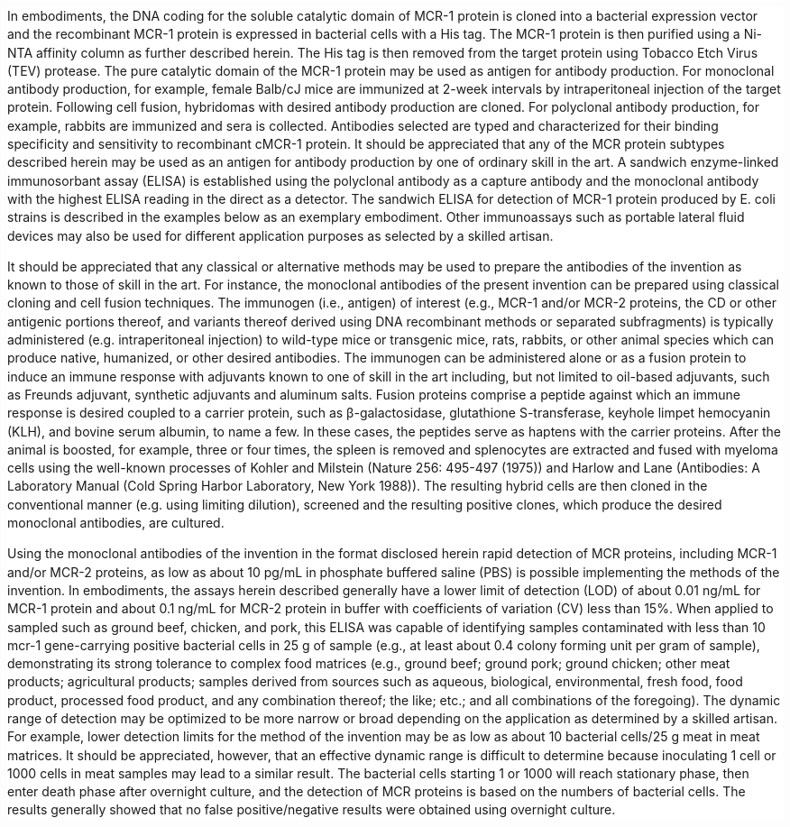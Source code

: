 In embodiments, the DNA coding for the soluble catalytic domain of MCR-1 protein is cloned into a bacterial expression vector and the recombinant MCR-1 protein is expressed in bacterial cells with a His tag. The MCR-1 protein is then purified using a Ni-NTA affinity column as further described herein. The His tag is then removed from the target protein using Tobacco Etch Virus (TEV) protease. The pure catalytic domain of the MCR-1 protein may be used as antigen for antibody production. For monoclonal antibody production, for example, female Balb/cJ mice are immunized at 2-week intervals by intraperitoneal injection of the target protein. Following cell fusion, hybridomas with desired antibody production are cloned. For polyclonal antibody production, for example, rabbits are immunized and sera is collected. Antibodies selected are typed and characterized for their binding specificity and sensitivity to recombinant cMCR-1 protein. It should be appreciated that any of the MCR protein subtypes described herein may be used as an antigen for antibody production by one of ordinary skill in the art. A sandwich enzyme-linked immunosorbant assay (ELISA) is established using the polyclonal antibody as a capture antibody and the monoclonal antibody with the highest ELISA reading in the direct as a detector. The sandwich ELISA for detection of MCR-1 protein produced by E. coli strains is described in the examples below as an exemplary embodiment. Other immunoassays such as portable lateral fluid devices may also be used for different application purposes as selected by a skilled artisan.

It should be appreciated that any classical or alternative methods may be used to prepare the antibodies of the invention as known to those of skill in the art. For instance, the monoclonal antibodies of the present invention can be prepared using classical cloning and cell fusion techniques. The immunogen (i.e., antigen) of interest (e.g., MCR-1 and/or MCR-2 proteins, the CD or other antigenic portions thereof, and variants thereof derived using DNA recombinant methods or separated subfragments) is typically administered (e.g. intraperitoneal injection) to wild-type mice or transgenic mice, rats, rabbits, or other animal species which can produce native, humanized, or other desired antibodies. The immunogen can be administered alone or as a fusion protein to induce an immune response with adjuvants known to one of skill in the art including, but not limited to oil-based adjuvants, such as Freunds adjuvant, synthetic adjuvants and aluminum salts. Fusion proteins comprise a peptide against which an immune response is desired coupled to a carrier protein, such as β-galactosidase, glutathione S-transferase, keyhole limpet hemocyanin (KLH), and bovine serum albumin, to name a few. In these cases, the peptides serve as haptens with the carrier proteins. After the animal is boosted, for example, three or four times, the spleen is removed and splenocytes are extracted and fused with myeloma cells using the well-known processes of Kohler and Milstein (Nature 256: 495-497 (1975)) and Harlow and Lane (Antibodies: A Laboratory Manual (Cold Spring Harbor Laboratory, New York 1988)). The resulting hybrid cells are then cloned in the conventional manner (e.g. using limiting dilution), screened and the resulting positive clones, which produce the desired monoclonal antibodies, are cultured.

Using the monoclonal antibodies of the invention in the format disclosed herein rapid detection of MCR proteins, including MCR-1 and/or MCR-2 proteins, as low as about 10 pg/mL in phosphate buffered saline (PBS) is possible implementing the methods of the invention. In embodiments, the assays herein described generally have a lower limit of detection (LOD) of about 0.01 ng/mL for MCR-1 protein and about 0.1 ng/mL for MCR-2 protein in buffer with coefficients of variation (CV) less than 15%. When applied to sampled such as ground beef, chicken, and pork, this ELISA was capable of identifying samples contaminated with less than 10 mcr-1 gene-carrying positive bacterial cells in 25 g of sample (e.g., at least about 0.4 colony forming unit per gram of sample), demonstrating its strong tolerance to complex food matrices (e.g., ground beef; ground pork; ground chicken; other meat products; agricultural products; samples derived from sources such as aqueous, biological, environmental, fresh food, food product, processed food product, and any combination thereof; the like; etc.; and all combinations of the foregoing). The dynamic range of detection may be optimized to be more narrow or broad depending on the application as determined by a skilled artisan. For example, lower detection limits for the method of the invention may be as low as about 10 bacterial cells/25 g meat in meat matrices. It should be appreciated, however, that an effective dynamic range is difficult to determine because inoculating 1 cell or 1000 cells in meat samples may lead to a similar result. The bacterial cells starting 1 or 1000 will reach stationary phase, then enter death phase after overnight culture, and the detection of MCR proteins is based on the numbers of bacterial cells. The results generally showed that no false positive/negative results were obtained using overnight culture.
